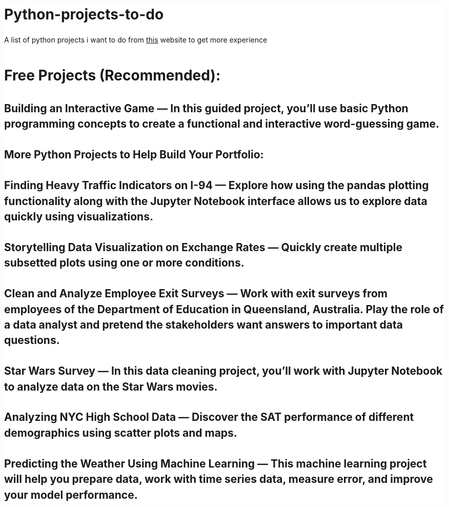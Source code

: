 # Python-projects-to-do
A list of python projects i want to do from [this](https://www.dataquest.io/blog/python-projects-for-beginners/) website to get more experience

# Free Projects (Recommended):



## Building an Interactive Game — In this guided project, you’ll use basic Python programming concepts to create a functional and interactive word-guessing game.



## More Python Projects to Help Build Your Portfolio:
## Finding Heavy Traffic Indicators on I-94 — Explore how using the pandas plotting functionality along with the Jupyter Notebook interface allows us to explore data quickly using visualizations.



## Storytelling Data Visualization on Exchange Rates — Quickly create multiple subsetted plots using one or more conditions.



## Clean and Analyze Employee Exit Surveys — Work with exit surveys from employees of the Department of Education in Queensland, Australia. Play the role of a data analyst and pretend the stakeholders want answers to important data questions.



## Star Wars Survey — In this data cleaning project, you’ll work with Jupyter Notebook to analyze data on the Star Wars movies.



## Analyzing NYC High School Data — Discover the SAT performance of different demographics using scatter plots and maps.



## Predicting the Weather Using Machine Learning — This machine learning project will help you prepare data, work with time series data, measure error, and improve your model performance.
